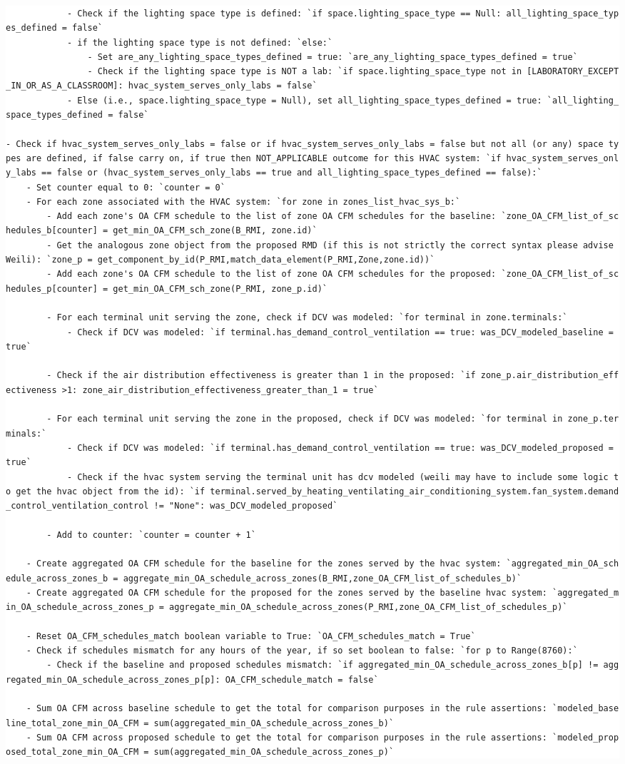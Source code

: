                 - Check if the lighting space type is defined: `if space.lighting_space_type == Null: all_lighting_space_types_defined = false`    
                - if the lighting space type is not defined: `else:`   
                    - Set are_any_lighting_space_types_defined = true: `are_any_lighting_space_types_defined = true`  
                    - Check if the lighting space type is NOT a lab: `if space.lighting_space_type not in [LABORATORY_EXCEPT_IN_OR_AS_A_CLASSROOM]: hvac_system_serves_only_labs = false`    
                - Else (i.e., space.lighting_space_type = Null), set all_lighting_space_types_defined = true: `all_lighting_space_types_defined = false`   

    - Check if hvac_system_serves_only_labs = false or if hvac_system_serves_only_labs = false but not all (or any) space types are defined, if false carry on, if true then NOT_APPLICABLE outcome for this HVAC system: `if hvac_system_serves_only_labs == false or (hvac_system_serves_only_labs == true and all_lighting_space_types_defined == false):`        
        - Set counter equal to 0: `counter = 0`  
        - For each zone associated with the HVAC system: `for zone in zones_list_hvac_sys_b:`  
            - Add each zone's OA CFM schedule to the list of zone OA CFM schedules for the baseline: `zone_OA_CFM_list_of_schedules_b[counter] = get_min_OA_CFM_sch_zone(B_RMI, zone.id)`  
            - Get the analogous zone object from the proposed RMD (if this is not strictly the correct syntax please advise Weili): `zone_p = get_component_by_id(P_RMI,match_data_element(P_RMI,Zone,zone.id))`    
            - Add each zone's OA CFM schedule to the list of zone OA CFM schedules for the proposed: `zone_OA_CFM_list_of_schedules_p[counter] = get_min_OA_CFM_sch_zone(P_RMI, zone_p.id)`  

            - For each terminal unit serving the zone, check if DCV was modeled: `for terminal in zone.terminals:`  
                - Check if DCV was modeled: `if terminal.has_demand_control_ventilation == true: was_DCV_modeled_baseline = true`  
            
            - Check if the air distribution effectiveness is greater than 1 in the proposed: `if zone_p.air_distribution_effectiveness >1: zone_air_distribution_effectiveness_greater_than_1 = true`  

            - For each terminal unit serving the zone in the proposed, check if DCV was modeled: `for terminal in zone_p.terminals:`  
                - Check if DCV was modeled: `if terminal.has_demand_control_ventilation == true: was_DCV_modeled_proposed = true`  
                - Check if the hvac system serving the terminal unit has dcv modeled (weili may have to include some logic to get the hvac object from the id): `if terminal.served_by_heating_ventilating_air_conditioning_system.fan_system.demand_control_ventilation_control != "None": was_DCV_modeled_proposed`  
            
            - Add to counter: `counter = counter + 1`  

        - Create aggregated OA CFM schedule for the baseline for the zones served by the hvac system: `aggregated_min_OA_schedule_across_zones_b = aggregate_min_OA_schedule_across_zones(B_RMI,zone_OA_CFM_list_of_schedules_b)`  
        - Create aggregated OA CFM schedule for the proposed for the zones served by the baseline hvac system: `aggregated_min_OA_schedule_across_zones_p = aggregate_min_OA_schedule_across_zones(P_RMI,zone_OA_CFM_list_of_schedules_p)`  

        - Reset OA_CFM_schedules_match boolean variable to True: `OA_CFM_schedules_match = True`  
        - Check if schedules mismatch for any hours of the year, if so set boolean to false: `for p to Range(8760):`  
            - Check if the baseline and proposed schedules mismatch: `if aggregated_min_OA_schedule_across_zones_b[p] != aggregated_min_OA_schedule_across_zones_p[p]: OA_CFM_schedule_match = false`   

        - Sum OA CFM across baseline schedule to get the total for comparison purposes in the rule assertions: `modeled_baseline_total_zone_min_OA_CFM = sum(aggregated_min_OA_schedule_across_zones_b)`  
        - Sum OA CFM across proposed schedule to get the total for comparison purposes in the rule assertions: `modeled_proposed_total_zone_min_OA_CFM = sum(aggregated_min_OA_schedule_across_zones_p)`  
